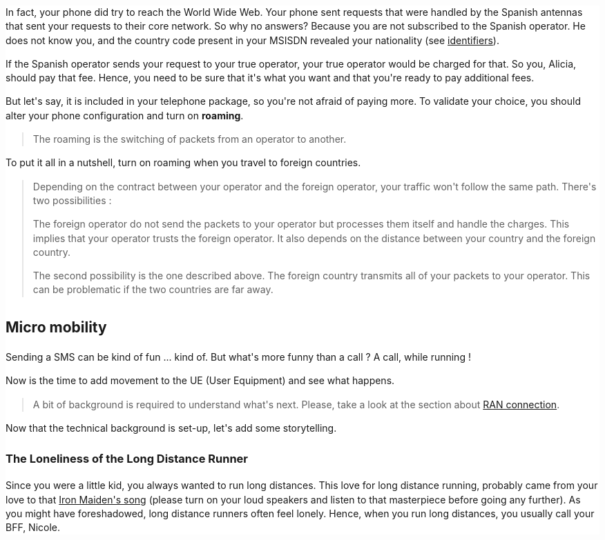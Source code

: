 In fact, your phone did try to reach the World Wide Web.
Your phone sent requests that were handled by the Spanish antennas that sent your requests to their core network.
So why no answers?
Because you are not subscribed to the Spanish operator.
He does not know you, and the country code present in your MSISDN revealed your nationality (see [identifiers](#theres-more-to-say-about-identifiers)).

If the Spanish operator sends your request to your true operator, your true operator would be charged for that.
So you, Alicia, should pay that fee.
Hence, you need to be sure that it's what you want and that you're ready to pay additional fees.

But let's say, it is included in your telephone package, so you're not afraid of paying more.
To validate your choice, you should alter your phone configuration and turn on **roaming**.

> The roaming is the switching of packets from an operator to another.

To put it all in a nutshell, turn on roaming when you travel to foreign countries.

> Depending on the contract between your operator and the foreign operator, your traffic won't follow the same path.
> There's two possibilities :
> 
> The foreign operator do not send the packets to your operator but processes them itself and handle the charges.
> This implies that your operator trusts the foreign operator.
> It also depends on the distance between your country and the foreign country.
>
> The second possibility is the one described above.
> The foreign country transmits all of your packets to your operator.
> This can be problematic if the two countries are far away.

## Micro mobility

Sending a SMS can be kind of fun ... kind of.
But what's more funny than a call ?
A call, while running !

Now is the time to add movement to the UE (User Equipment) and see what happens.

> A bit of background is required to understand what's next. Please, take a look at the section about [RAN connection](#connection-to-the-ran).

Now that the technical background is set-up, let's add some storytelling.

### The Loneliness of the Long Distance Runner

Since you were a little kid, you always wanted to run long distances.
This love for long distance running, probably came from your love to that [Iron Maiden's song](https://www.youtube.com/watch?v=-mZTKzgCLLE) (please turn on your loud speakers and listen to that masterpiece before going any further).
As you might have foreshadowed, long distance runners often feel lonely.
Hence, when you run long distances, you usually call your BFF, Nicole.

